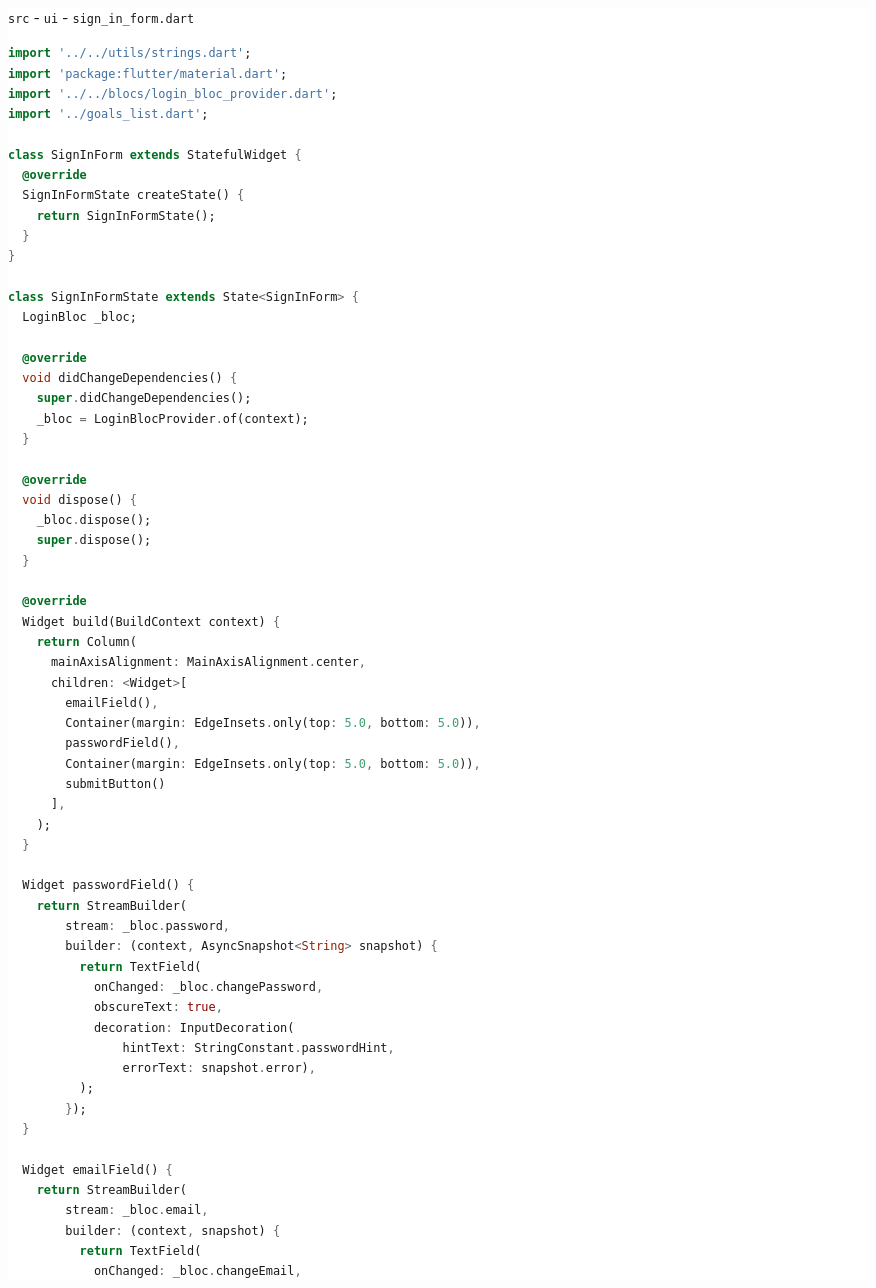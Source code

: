   `src` - `ui` - `sign_in_form.dart`

   ```dart
   import '../../utils/strings.dart';
   import 'package:flutter/material.dart';
   import '../../blocs/login_bloc_provider.dart';
   import '../goals_list.dart';
   
   class SignInForm extends StatefulWidget {
     @override
     SignInFormState createState() {
       return SignInFormState();
     }
   }
   
   class SignInFormState extends State<SignInForm> {
     LoginBloc _bloc;
   
     @override
     void didChangeDependencies() {
       super.didChangeDependencies();
       _bloc = LoginBlocProvider.of(context);
     }
   
     @override
     void dispose() {
       _bloc.dispose();
       super.dispose();
     }
   
     @override
     Widget build(BuildContext context) {
       return Column(
         mainAxisAlignment: MainAxisAlignment.center,
         children: <Widget>[
           emailField(),
           Container(margin: EdgeInsets.only(top: 5.0, bottom: 5.0)),
           passwordField(),
           Container(margin: EdgeInsets.only(top: 5.0, bottom: 5.0)),
           submitButton()
         ],
       );
     }
   
     Widget passwordField() {
       return StreamBuilder(
           stream: _bloc.password,
           builder: (context, AsyncSnapshot<String> snapshot) {
             return TextField(
               onChanged: _bloc.changePassword,
               obscureText: true,
               decoration: InputDecoration(
                   hintText: StringConstant.passwordHint,
                   errorText: snapshot.error),
             );
           });
     }
   
     Widget emailField() {
       return StreamBuilder(
           stream: _bloc.email,
           builder: (context, snapshot) {
             return TextField(
               onChanged: _bloc.changeEmail,
   ```